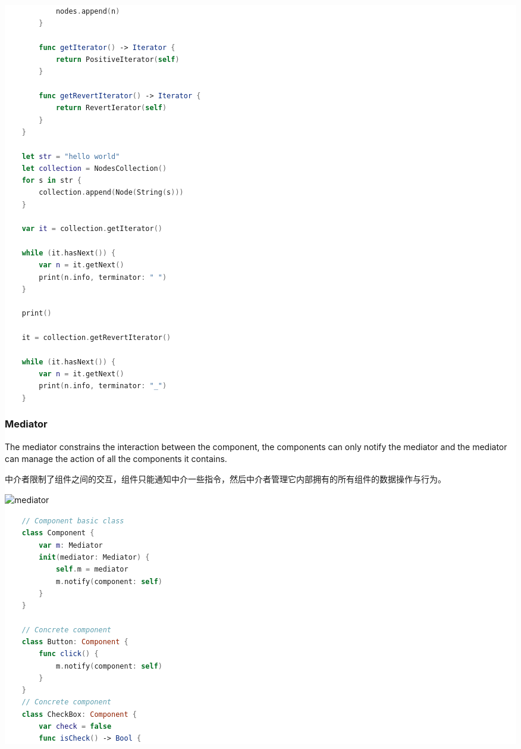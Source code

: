 ```swift
            nodes.append(n)
        }
        
        func getIterator() -> Iterator {
            return PositiveIterator(self)
        }
        
        func getRevertIterator() -> Iterator {
            return RevertIerator(self)
        }
    }
    
    let str = "hello world"
    let collection = NodesCollection()
    for s in str {
        collection.append(Node(String(s)))
    }
    
    var it = collection.getIterator()
    
    while (it.hasNext()) {
        var n = it.getNext()
        print(n.info, terminator: " ")
    }
    
    print()
    
    it = collection.getRevertIterator()
    
    while (it.hasNext()) {
        var n = it.getNext()
        print(n.info, terminator: "_")
    }
```

### Mediator

The mediator constrains the interaction between the component, the components can only notify the mediator and the mediator can manage the action of all the components it contains.

中介者限制了组件之间的交互，组件只能通知中介一些指令，然后中介者管理它内部拥有的所有组件的数据操作与行为。

![mediator](../imgs/mediator.png)

```swift
    // Component basic class
    class Component {
        var m: Mediator
        init(mediator: Mediator) {
            self.m = mediator
            m.notify(component: self)
        }
    }
    
    // Concrete component
    class Button: Component {
        func click() {
            m.notify(component: self)
        }
    }
    // Concrete component
    class CheckBox: Component {
        var check = false
        func isCheck() -> Bool {
```